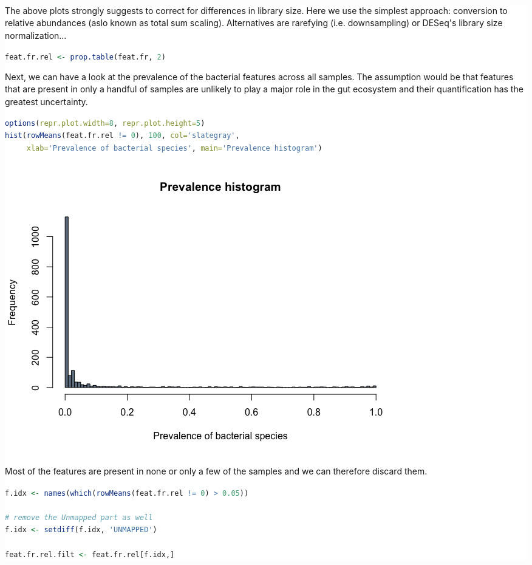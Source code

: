 The above plots strongly suggests to correct for differences in library size. 
Here we use the simplest approach: conversion to relative abundances (aslo 
known as total sum scaling). Alternatives are rarefying (i.e. downsampling) 
or DESeq's library size normalization...


```r
feat.fr.rel <- prop.table(feat.fr, 2)
```

Next, we can have a look at the prevalence of the bacterial features across
all samples. The assumption would be that features that are present in only
a handful of samples are unlikely to play a major role in the gut
ecosystem and their quantification has the greatest uncertainty.


```r
options(repr.plot.width=8, repr.plot.height=5)
hist(rowMeans(feat.fr.rel != 0), 100, col='slategray',
     xlab='Prevalence of bacterial species', main='Prevalence histogram')
```

![](comparative_metagenomics_files/figure-html/prev-1.png)

Most of the features are present in none or only a few of the samples and we
can therefore discard them.


```r
f.idx <- names(which(rowMeans(feat.fr.rel != 0) > 0.05))

# remove the Unmapped part as well
f.idx <- setdiff(f.idx, 'UNMAPPED')

feat.fr.rel.filt <- feat.fr.rel[f.idx,]
```
